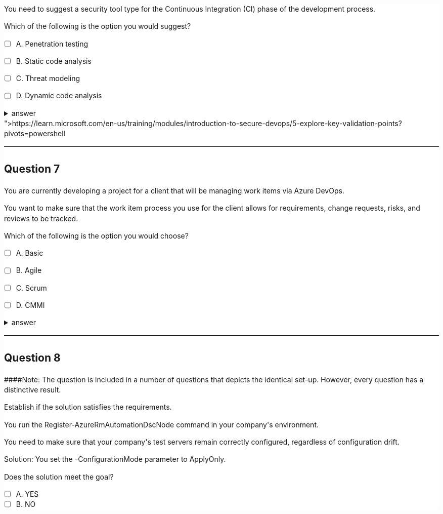 You need to suggest a security tool type for the Continuous Integration (CI) phase of the development process.

Which of the following is the option you would suggest?

- [ ] A. Penetration testing

- [ ] B. Static code analysis

- [ ] C. Threat modeling

- [ ] D. Dynamic code analysis

<details><summary>answer</summary></details>">https://learn.microsoft.com/en-us/training/modules/introduction-to-secure-devops/5-explore-key-validation-points?pivots=powershell
</details></a>

---

## Question 7

You are currently developing a project for a client that will be managing work items via Azure DevOps.

You want to make sure that the work item process you use for the client allows for requirements, change requests, risks, and reviews to be tracked.

Which of the following is the option you would choose?

- [ ] A. Basic

- [ ] B. Agile

- [ ] C. Scrum

- [ ] D. CMMI

<details><summary>answer</summary></details>

---

## Question 8

####Note: The question is included in a number of questions that depicts the identical set-up. However, every question has a distinctive result.

Establish if the solution satisfies the requirements.

You run the Register-AzureRmAutomationDscNode command in your company's environment.

You need to make sure that your company's test servers remain correctly configured, regardless of configuration drift.

Solution: You set the -ConfigurationMode parameter to ApplyOnly.

Does the solution meet the goal?

- [ ] A. YES
- [ ] B. NO
